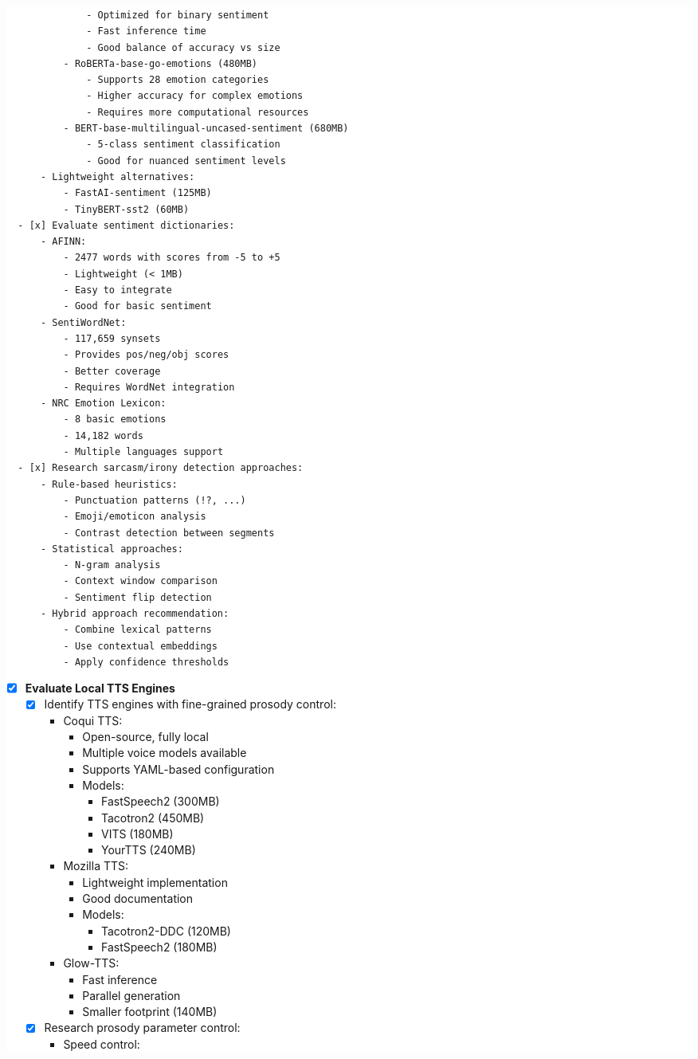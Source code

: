                   - Optimized for binary sentiment
                  - Fast inference time
                  - Good balance of accuracy vs size
              - RoBERTa-base-go-emotions (480MB)
                  - Supports 28 emotion categories
                  - Higher accuracy for complex emotions
                  - Requires more computational resources
              - BERT-base-multilingual-uncased-sentiment (680MB)
                  - 5-class sentiment classification
                  - Good for nuanced sentiment levels
          - Lightweight alternatives:
              - FastAI-sentiment (125MB)
              - TinyBERT-sst2 (60MB)
      - [x] Evaluate sentiment dictionaries:
          - AFINN:
              - 2477 words with scores from -5 to +5
              - Lightweight (< 1MB)
              - Easy to integrate
              - Good for basic sentiment
          - SentiWordNet:
              - 117,659 synsets
              - Provides pos/neg/obj scores
              - Better coverage
              - Requires WordNet integration
          - NRC Emotion Lexicon:
              - 8 basic emotions
              - 14,182 words
              - Multiple languages support
      - [x] Research sarcasm/irony detection approaches:
          - Rule-based heuristics:
              - Punctuation patterns (!?, ...)
              - Emoji/emoticon analysis
              - Contrast detection between segments
          - Statistical approaches:
              - N-gram analysis
              - Context window comparison
              - Sentiment flip detection
          - Hybrid approach recommendation:
              - Combine lexical patterns
              - Use contextual embeddings
              - Apply confidence thresholds
  - [x] **Evaluate Local TTS Engines**
      - [x] Identify TTS engines with fine-grained prosody control:
          - Coqui TTS:
              - Open-source, fully local
              - Multiple voice models available
              - Supports YAML-based configuration
              - Models:
                  - FastSpeech2 (300MB)
                  - Tacotron2 (450MB)
                  - VITS (180MB)
                  - YourTTS (240MB)
          - Mozilla TTS:
              - Lightweight implementation
              - Good documentation
              - Models:
                  - Tacotron2-DDC (120MB)
                  - FastSpeech2 (180MB)
          - Glow-TTS:
              - Fast inference
              - Parallel generation
              - Smaller footprint (140MB)
      - [x] Research prosody parameter control:
          - Speed control: